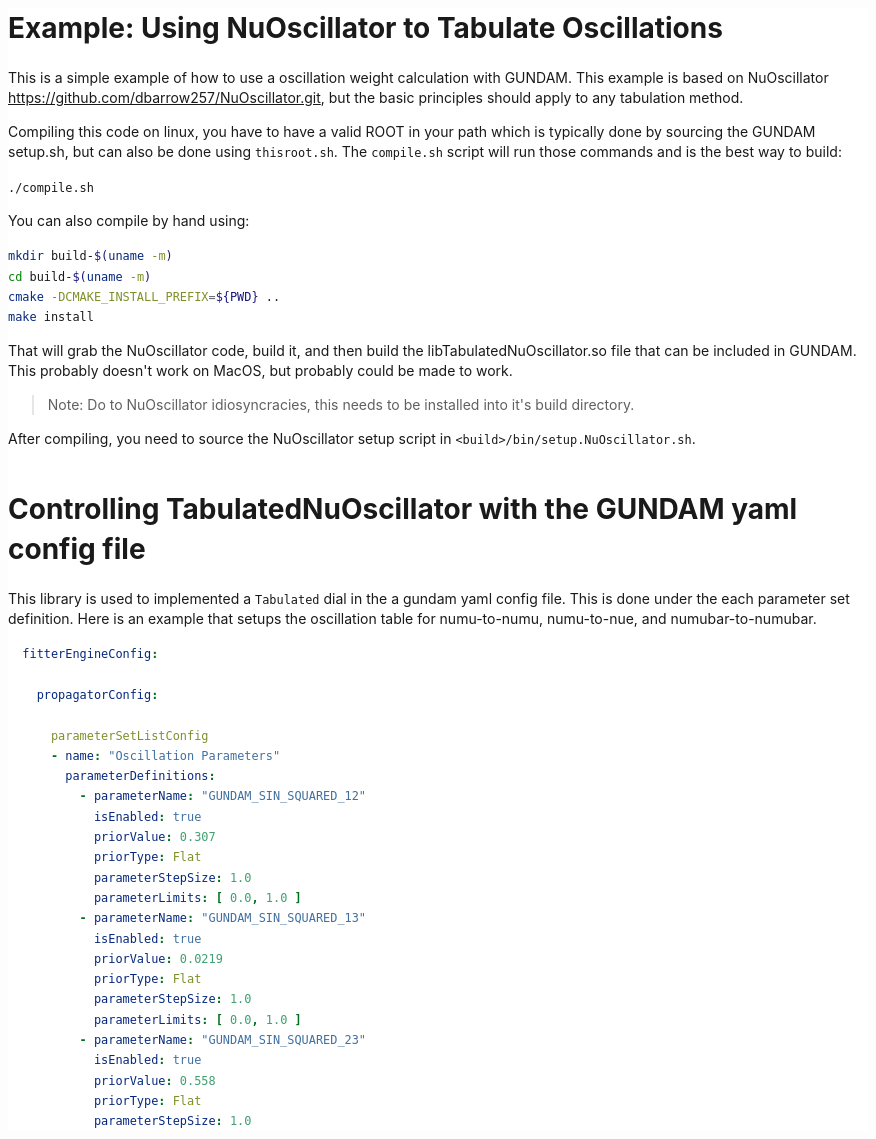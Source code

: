 # Example: Using NuOscillator to Tabulate Oscillations

This is a simple example of how to use a oscillation weight calculation with GUNDAM.  This example is based on NuOscillator https://github.com/dbarrow257/NuOscillator.git, but the basic principles should apply to any tabulation method.

Compiling this code on linux, you have to have a valid ROOT in your path which is typically done by sourcing the GUNDAM setup.sh, but can also be done using `thisroot.sh`. The `compile.sh` script will run those commands and is the best way to build:

```bash
./compile.sh
```

You can also compile by hand using:

```bash
mkdir build-$(uname -m)
cd build-$(uname -m)
cmake -DCMAKE_INSTALL_PREFIX=${PWD} ..
make install
```

That will grab the NuOscillator code, build it, and then build the
libTabulatedNuOscillator.so file that can be included in GUNDAM.  This
probably doesn't work on MacOS, but probably could be made to work.

> Note: Do to NuOscillator idiosyncracies, this needs to be installed into
> it's build directory.

After compiling, you need to source the NuOscillator setup script in `<build>/bin/setup.NuOscillator.sh`.

# Controlling TabulatedNuOscillator with the GUNDAM yaml config file

This library is used to implemented a `Tabulated` dial in the a gundam yaml
config file.  This is done under the each parameter set definition.  Here
is an example that setups the oscillation table for numu-to-numu,
numu-to-nue, and numubar-to-numubar.

```yaml
  fitterEngineConfig:

    propagatorConfig:

      parameterSetListConfig
      - name: "Oscillation Parameters"
        parameterDefinitions:
          - parameterName: "GUNDAM_SIN_SQUARED_12"
            isEnabled: true
            priorValue: 0.307
            priorType: Flat
            parameterStepSize: 1.0
            parameterLimits: [ 0.0, 1.0 ]
          - parameterName: "GUNDAM_SIN_SQUARED_13"
            isEnabled: true
            priorValue: 0.0219
            priorType: Flat
            parameterStepSize: 1.0
            parameterLimits: [ 0.0, 1.0 ]
          - parameterName: "GUNDAM_SIN_SQUARED_23"
            isEnabled: true
            priorValue: 0.558
            priorType: Flat
            parameterStepSize: 1.0
```